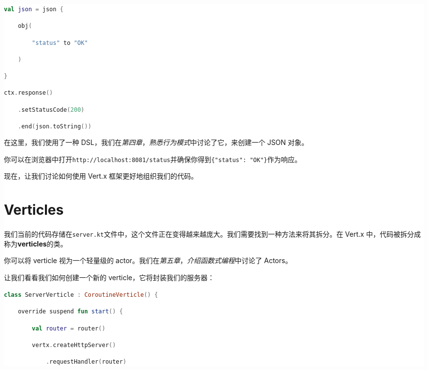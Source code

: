 ```kt
val json = json {
```

```kt
    obj(
```

```kt
        "status" to "OK"
```

```kt
    )
```

```kt
}
```

```kt
ctx.response()
```

```kt
    .setStatusCode(200)
```

```kt
    .end(json.toString())
```

在这里，我们使用了一种 DSL，我们在*第四章*，*熟悉行为模式*中讨论了它，来创建一个 JSON 对象。

你可以在浏览器中打开`http://localhost:8081/status`并确保你得到`{"status": "OK"}`作为响应。

现在，让我们讨论如何使用 Vert.x 框架更好地组织我们的代码。

# Verticles

我们当前的代码存储在`server.kt`文件中，这个文件正在变得越来越庞大。我们需要找到一种方法来将其拆分。在 Vert.x 中，代码被拆分成称为**verticles**的类。

你可以将 verticle 视为一个轻量级的 actor。我们在*第五章*，*介绍函数式编程*中讨论了 Actors。

让我们看看我们如何创建一个新的 verticle，它将封装我们的服务器：

```kt
class ServerVerticle : CoroutineVerticle() {
```

```kt
    override suspend fun start() {
```

```kt
        val router = router()
```

```kt
        vertx.createHttpServer()
```

```kt
            .requestHandler(router)
```

